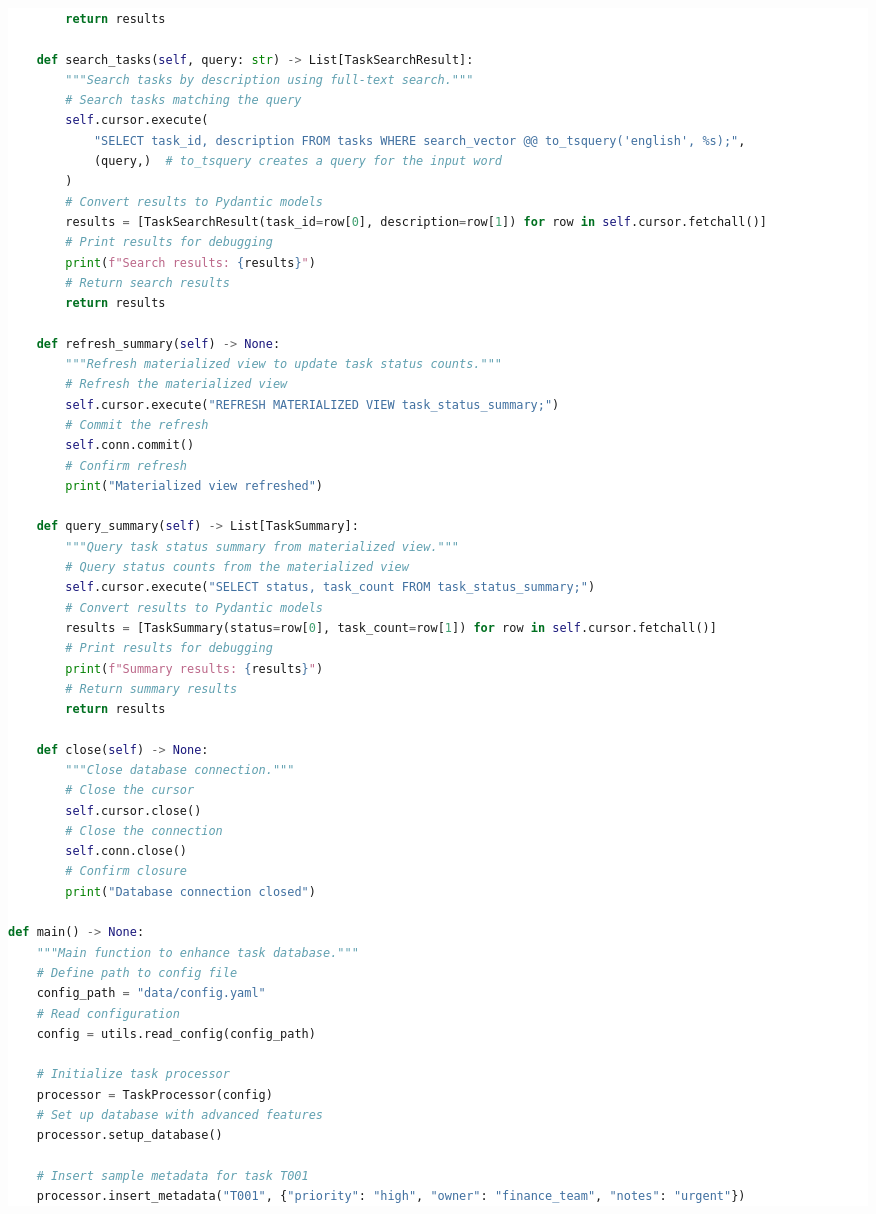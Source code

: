 ```python
        return results

    def search_tasks(self, query: str) -> List[TaskSearchResult]:
        """Search tasks by description using full-text search."""
        # Search tasks matching the query
        self.cursor.execute(
            "SELECT task_id, description FROM tasks WHERE search_vector @@ to_tsquery('english', %s);",
            (query,)  # to_tsquery creates a query for the input word
        )
        # Convert results to Pydantic models
        results = [TaskSearchResult(task_id=row[0], description=row[1]) for row in self.cursor.fetchall()]
        # Print results for debugging
        print(f"Search results: {results}")
        # Return search results
        return results

    def refresh_summary(self) -> None:
        """Refresh materialized view to update task status counts."""
        # Refresh the materialized view
        self.cursor.execute("REFRESH MATERIALIZED VIEW task_status_summary;")
        # Commit the refresh
        self.conn.commit()
        # Confirm refresh
        print("Materialized view refreshed")

    def query_summary(self) -> List[TaskSummary]:
        """Query task status summary from materialized view."""
        # Query status counts from the materialized view
        self.cursor.execute("SELECT status, task_count FROM task_status_summary;")
        # Convert results to Pydantic models
        results = [TaskSummary(status=row[0], task_count=row[1]) for row in self.cursor.fetchall()]
        # Print results for debugging
        print(f"Summary results: {results}")
        # Return summary results
        return results

    def close(self) -> None:
        """Close database connection."""
        # Close the cursor
        self.cursor.close()
        # Close the connection
        self.conn.close()
        # Confirm closure
        print("Database connection closed")

def main() -> None:
    """Main function to enhance task database."""
    # Define path to config file
    config_path = "data/config.yaml"
    # Read configuration
    config = utils.read_config(config_path)

    # Initialize task processor
    processor = TaskProcessor(config)
    # Set up database with advanced features
    processor.setup_database()

    # Insert sample metadata for task T001
    processor.insert_metadata("T001", {"priority": "high", "owner": "finance_team", "notes": "urgent"})

```